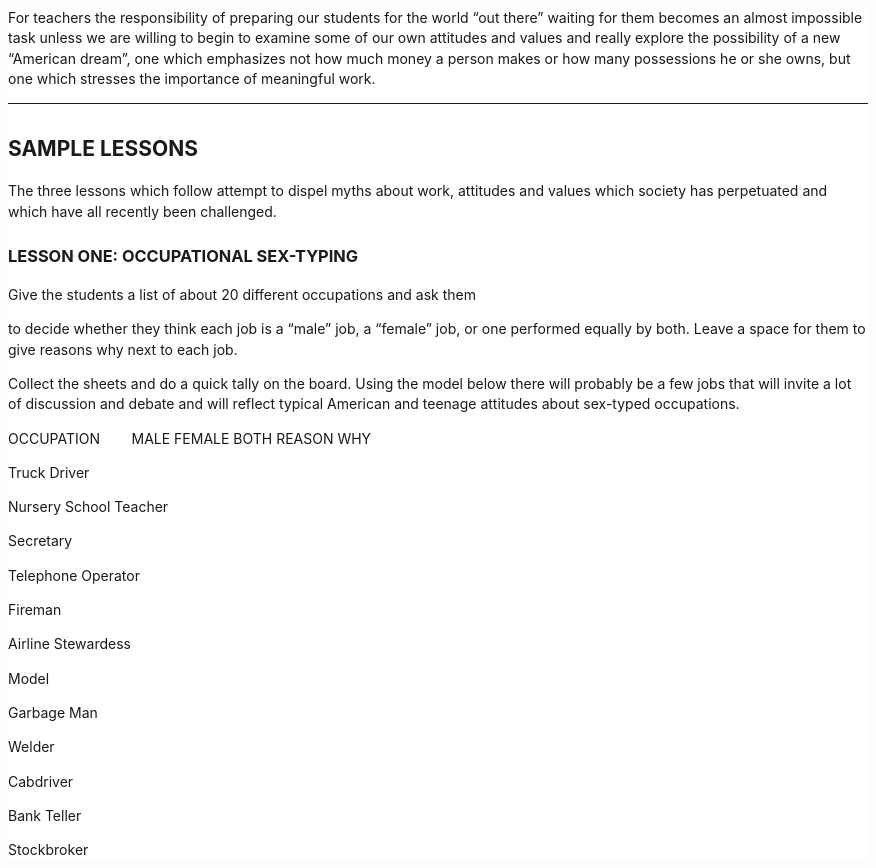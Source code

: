 <p>
For teachers the responsibility of preparing our students for the world “out there” waiting for them becomes an almost impossible task unless we are willing to begin to examine some of our own attitudes and values and really explore the possibility of a new “American dream”, one which emphasizes not how much money a person makes or how many possessions he or she owns, but one which stresses the importance of meaningful work.
</p>
<hr/>
<h2>
SAMPLE LESSONS
</h2>
The three lessons which follow attempt to dispel myths about work, attitudes and values which society has perpetuated and which have all recently been challenged.
<h3>
LESSON ONE: OCCUPATIONAL SEX-TYPING
</h3>
Give the students a list of about 20 different occupations and ask them
<p>
to decide whether they think each job is a “male” job, a “female” job, or one performed equally by both. Leave a space for them to give reasons why next to each job.
</p>
<p>
Collect the sheets and do a quick tally on the board. Using the model below there will probably be a few jobs that will invite a lot of discussion and debate and will reflect typical American and teenage attitudes about sex-typed occupations.
</p>
<p>
OCCUPATION           MALE    FEMALE    BOTH    REASON WHY
</p>
<p>
Truck Driver
</p>
<p>
Nursery School Teacher
</p>
<p>
Secretary
</p>
<p>
Telephone Operator
</p>
<p>
Fireman
</p>
<p>
Airline Stewardess
</p>
<p>
Model
</p>
<p>
Garbage Man
</p>
<p>
Welder
</p>
<p>
Cabdriver
</p>
<p>
Bank Teller
</p>
<p>
Stockbroker